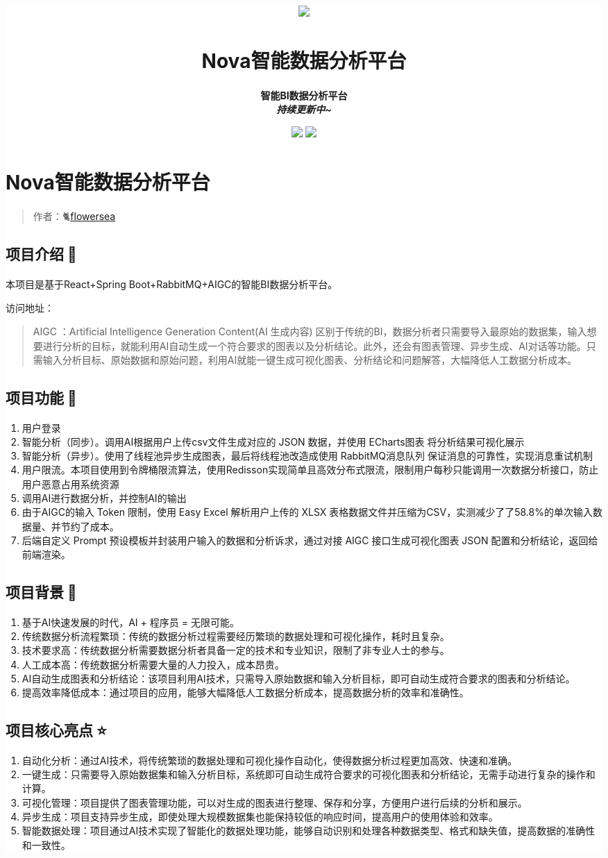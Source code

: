 <p align="center">
    <a href="" target="_blank">
      <img src="./docs/imgs/icon.png" width="280" />
    </a>
</p>
<h1 align="center">Nova智能数据分析平台</h1>
<p align="center"><strong>智能BI数据分析平台<br><em>持续更新中~</em></strong></p>
<div align="center">
    <a href="https://github.com/flowersea520/BINova-frontend"><img src="https://img.shields.io/badge/前端-项目地址-blueviolet.svg?style=plasticr"></a>
    <a href="https://github.com/flowersea520/BINova-backend"><img src="https://img.shields.io/badge/后端-项目地址-blueviolet.svg?style=plasticr"></a>
</div>


# Nova智能数据分析平台


> 作者：🐈[flowersea](https://github.com/flowersea520)
## 项目介绍 📢
本项目是基于React+Spring Boot+RabbitMQ+AIGC的智能BI数据分析平台。

访问地址：


> AIGC ：Artificial Intelligence Generation Content(AI 生成内容)
区别于传统的BI，数据分析者只需要导入最原始的数据集，输入想要进行分析的目标，就能利用AI自动生成一个符合要求的图表以及分析结论。此外，还会有图表管理、异步生成、AI对话等功能。只需输入分析目标、原始数据和原始问题，利用AI就能一键生成可视化图表、分析结论和问题解答，大幅降低人工数据分析成本。

## 项目功能 🎊
1. 用户登录
2. 智能分析（同步）。调用AI根据用户上传csv文件生成对应的 JSON 数据，并使用 ECharts图表 将分析结果可视化展示
3. 智能分析（异步）。使用了线程池异步生成图表，最后将线程池改造成使用 RabbitMQ消息队列 保证消息的可靠性，实现消息重试机制
4. 用户限流。本项目使用到令牌桶限流算法，使用Redisson实现简单且高效分布式限流，限制用户每秒只能调用一次数据分析接口，防止用户恶意占用系统资源
5. 调用AI进行数据分析，并控制AI的输出
6. 由于AIGC的输入 Token 限制，使用 Easy Excel 解析用户上传的 XLSX 表格数据文件并压缩为CSV，实测减少了了58.8%的单次输入数据量、并节约了成本。
7. 后端自定义 Prompt 预设模板并封装用户输入的数据和分析诉求，通过对接 AIGC 接口生成可视化图表 JSON 配置和分析结论，返回给前端渲染。
## 项目背景 📖
1. 基于AI快速发展的时代，AI + 程序员 = 无限可能。
2. 传统数据分析流程繁琐：传统的数据分析过程需要经历繁琐的数据处理和可视化操作，耗时且复杂。
3. 技术要求高：传统数据分析需要数据分析者具备一定的技术和专业知识，限制了非专业人士的参与。
4. 人工成本高：传统数据分析需要大量的人力投入，成本昂贵。
5. AI自动生成图表和分析结论：该项目利用AI技术，只需导入原始数据和输入分析目标，即可自动生成符合要求的图表和分析结论。
6. 提高效率降低成本：通过项目的应用，能够大幅降低人工数据分析成本，提高数据分析的效率和准确性。


## 项目核心亮点 ⭐
1. 自动化分析：通过AI技术，将传统繁琐的数据处理和可视化操作自动化，使得数据分析过程更加高效、快速和准确。
2. 一键生成：只需要导入原始数据集和输入分析目标，系统即可自动生成符合要求的可视化图表和分析结论，无需手动进行复杂的操作和计算。
3. 可视化管理：项目提供了图表管理功能，可以对生成的图表进行整理、保存和分享，方便用户进行后续的分析和展示。
4. 异步生成：项目支持异步生成，即使处理大规模数据集也能保持较低的响应时间，提高用户的使用体验和效率。
6. 智能数据处理：项目通过AI技术实现了智能化的数据处理功能，能够自动识别和处理各种数据类型、格式和缺失值，提高数据的准确性和一致性。
